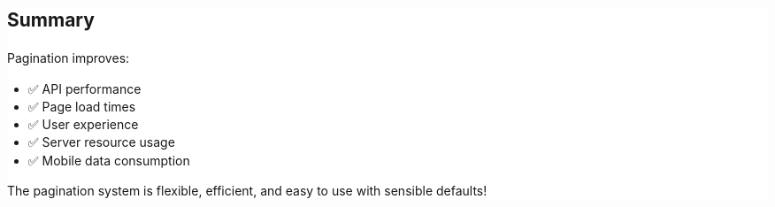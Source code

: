 ## Summary

Pagination improves:

- ✅ API performance
- ✅ Page load times
- ✅ User experience
- ✅ Server resource usage
- ✅ Mobile data consumption

The pagination system is flexible, efficient, and easy to use with sensible defaults!
